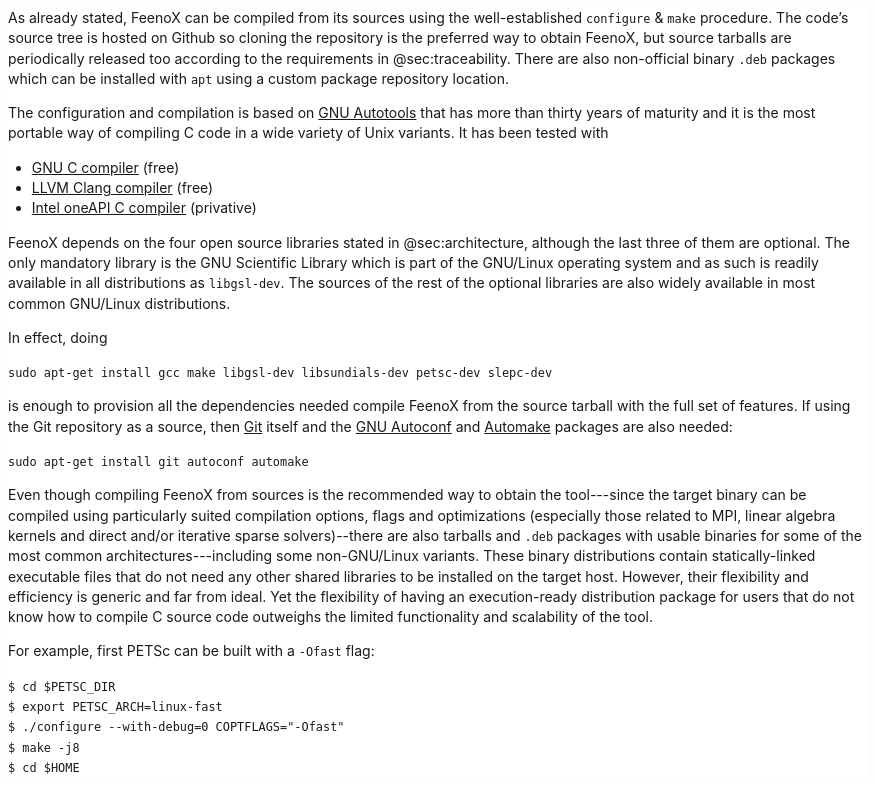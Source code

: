 
As already stated, FeenoX can be compiled from its sources using the well-established `configure` & `make` procedure. The code’s source tree is hosted on Github so cloning the repository is the preferred way to obtain FeenoX, but source tarballs are periodically released too according to the requirements in @sec:traceability.
There are also non-official binary `.deb` packages which can be installed with `apt` using a custom package repository location.

The configuration and compilation is based on [GNU Autotools](https://www.gnu.org/software/automake/manual/html_node/Autotools-Introduction.html) that has more than thirty years of maturity and it is the most portable way of compiling C code in a wide variety of Unix variants. It has been tested with

 * [GNU C compiler](https://gcc.gnu.org/) (free)
 * [LLVM Clang compiler](http://clang.org/) (free)
 * [Intel oneAPI C compiler](https://www.intel.com/content/www/us/en/developer/tools/oneapi/dpc-compiler.html) (privative)

FeenoX depends on the four open source libraries stated in @sec:architecture, although the last three of them are optional. The only mandatory library is the GNU Scientific Library which is part of the GNU/Linux operating system and as such is readily available in all distributions as `libgsl-dev`. The sources of the rest of the optional libraries are also widely available in most common GNU/Linux distributions.

In effect, doing 

```terminal
sudo apt-get install gcc make libgsl-dev libsundials-dev petsc-dev slepc-dev
```

is enough to provision all the dependencies needed compile FeenoX from the source tarball with the full set of features. 
If using the Git repository as a source, then [Git](https://git-scm.com/) itself and the [GNU Autoconf](https://www.gnu.org/software/autoconf/) and [Automake](https://www.gnu.org/software/automake/) packages are also needed:

```terminal
sudo apt-get install git autoconf automake
```

Even though compiling FeenoX from sources is the recommended way to obtain the tool---since the target binary can be compiled using particularly suited compilation options, flags and optimizations (especially those related to MPI, linear algebra kernels and direct and/or iterative sparse solvers)--there are also tarballs and `.deb` packages with usable binaries for some of the most common architectures---including some non-GNU/Linux variants. These binary distributions contain statically-linked executable files that do not need any other shared libraries to be installed on the target host. However, their flexibility and efficiency is generic and far from ideal. Yet the flexibility of having an execution-ready distribution package for users that do not know how to compile C source code outweighs the limited functionality and scalability of the tool.

For example, first PETSc can be built with a `-Ofast` flag:

```terminal
$ cd $PETSC_DIR
$ export PETSC_ARCH=linux-fast
$ ./configure --with-debug=0 COPTFLAGS="-Ofast"
$ make -j8
$ cd $HOME
```
 
